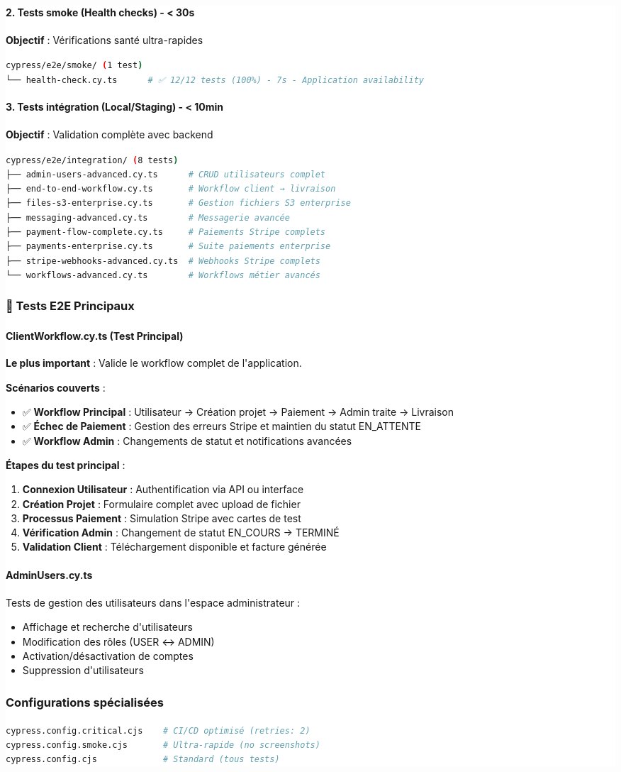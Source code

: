 #### 2. Tests smoke (Health checks) - < 30s

**Objectif** : Vérifications santé ultra-rapides

```bash
cypress/e2e/smoke/ (1 test)
└── health-check.cy.ts      # ✅ 12/12 tests (100%) - 7s - Application availability
```

#### 3. Tests intégration (Local/Staging) - < 10min

**Objectif** : Validation complète avec backend

```bash
cypress/e2e/integration/ (8 tests)
├── admin-users-advanced.cy.ts      # CRUD utilisateurs complet
├── end-to-end-workflow.cy.ts       # Workflow client → livraison
├── files-s3-enterprise.cy.ts       # Gestion fichiers S3 enterprise
├── messaging-advanced.cy.ts        # Messagerie avancée
├── payment-flow-complete.cy.ts     # Paiements Stripe complets
├── payments-enterprise.cy.ts       # Suite paiements enterprise
├── stripe-webhooks-advanced.cy.ts  # Webhooks Stripe complets
└── workflows-advanced.cy.ts        # Workflows métier avancés
```

### 🎯 Tests E2E Principaux

#### ClientWorkflow.cy.ts (Test Principal)

**Le plus important** : Valide le workflow complet de l'application.

**Scénarios couverts** :
- ✅ **Workflow Principal** : Utilisateur → Création projet → Paiement → Admin traite → Livraison
- ✅ **Échec de Paiement** : Gestion des erreurs Stripe et maintien du statut EN_ATTENTE  
- ✅ **Workflow Admin** : Changements de statut et notifications avancées

**Étapes du test principal** :
1. **Connexion Utilisateur** : Authentification via API ou interface
2. **Création Projet** : Formulaire complet avec upload de fichier
3. **Processus Paiement** : Simulation Stripe avec cartes de test
4. **Vérification Admin** : Changement de statut EN_COURS → TERMINÉ
5. **Validation Client** : Téléchargement disponible et facture générée

#### AdminUsers.cy.ts

Tests de gestion des utilisateurs dans l'espace administrateur :
- Affichage et recherche d'utilisateurs
- Modification des rôles (USER ↔ ADMIN)  
- Activation/désactivation de comptes
- Suppression d'utilisateurs

### Configurations spécialisées

```bash
cypress.config.critical.cjs    # CI/CD optimisé (retries: 2)
cypress.config.smoke.cjs       # Ultra-rapide (no screenshots)
cypress.config.cjs             # Standard (tous tests)
```
